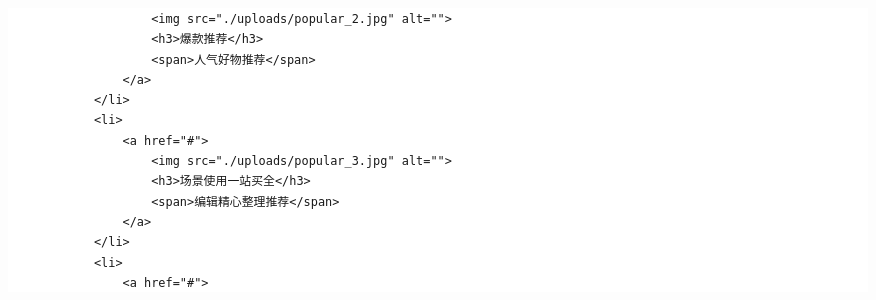                         <img src="./uploads/popular_2.jpg" alt="">
                        <h3>爆款推荐</h3>
                        <span>人气好物推荐</span>
                    </a>
                </li>
                <li>
                    <a href="#">
                        <img src="./uploads/popular_3.jpg" alt="">
                        <h3>场景使用一站买全</h3>
                        <span>编辑精心整理推荐</span>
                    </a>
                </li>
                <li>
                    <a href="#">